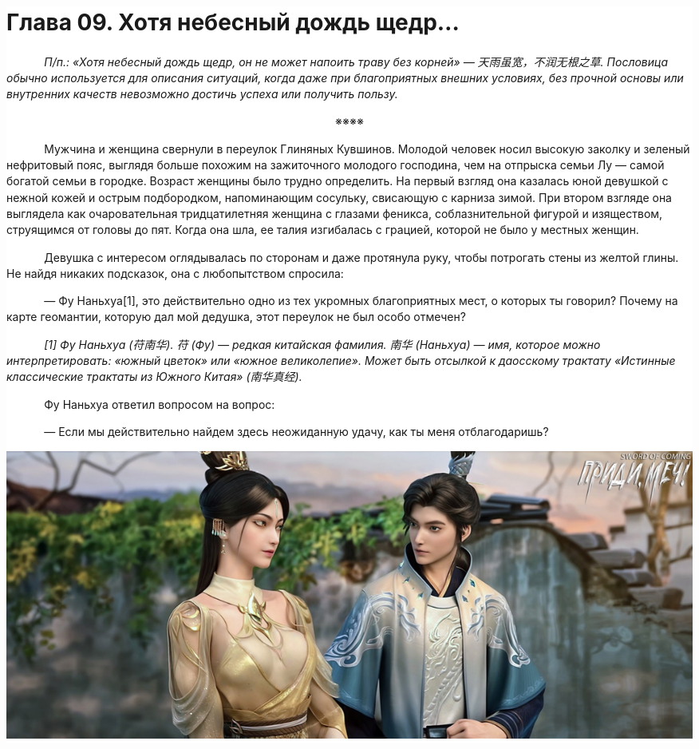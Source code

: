 # Глава 09. Хотя небесный дождь щедр…


<p style="text-indent: 35.45pt;"><span style="font-style:italic">П/п.: </span><span style="font-style:italic">«Хотя небесный дождь щедр, он не может напоить траву без корней» — </span><span style="font-style:italic">天雨虽宽，不润无根之草</span><span style="font-style:italic">. Пословица обычно используется для описания ситуаций, когда даже при благоприятных внешних условиях, без прочной основы или внутренних качеств невозможно достичь успеха или получить пользу.</span></p>

<p style="text-indent: 35.45pt;"><div align="center"><div align="center">※※※※</div></div></p>

<p style="text-indent: 35.45pt;">Мужчина и женщина свернули в переулок Глиняных Кувшинов. Молодой человек носил высокую заколку и зеленый нефритовый пояс, выглядя больше похожим на зажиточного молодого господина, чем на отпрыска семьи Лу — самой богатой семьи в городке. Возраст женщины было трудно определить. На первый взгляд она казалась юной девушкой с нежной кожей и острым подбородком, напоминающим сосульку, свисающую с карниза зимой. При втором взгляде она выглядела как очаровательная тридцатилетняя женщина с глазами феникса, соблазнительной фигурой и изяществом, струящимся от головы до пят. Когда она шла, ее талия изгибалась с грацией, которой не было у местных женщин.</p>

<p style="text-indent: 35.45pt;">Девушка с интересом оглядывалась по сторонам и даже протянула руку, чтобы потрогать стены из желтой глины. Не найдя никаких подсказок, она с любопытством спросила:</p>

<p style="text-indent: 35.45pt;">— Фу Наньхуа[1], это действительно одно из тех укромных благоприятных мест, о которых ты говорил? Почему на карте геомантии, которую дал мой дедушка, этот переулок не был особо отмечен?</p>

<p style="text-indent: 35.45pt;"><span style="font-style:italic">[1] Фу Наньхуа (</span><span style="font-style:italic">苻南华</span><span style="font-style:italic">). </span><span style="font-style:italic">苻</span><span style="font-style:italic"> (Фу) — редкая китайская фамилия. </span><span style="font-style:italic">南华</span><span style="font-style:italic"> (Наньхуа) — имя, которое можно интерпретировать: «южный цветок» или </span><span style="font-style:italic">«южное великолепие».</span><span style="font-style:italic"> Может быть отсылкой к даосскому трактату «Истинные классические трактаты из Южного </span><span style="font-style:italic">Китая» (</span><span style="font-style:italic">南华真经</span><span style="font-style:italic">).</span></p>

<p style="text-indent: 35.45pt;">Фу Наньхуа ответил вопросом на вопрос:</p>

<p style="text-indent: 35.45pt;">— Если мы действительно найдем здесь неожиданную удачу, как ты меня отблагодаришь?</p>


![Изображение](images/img_0189.jpeg)
